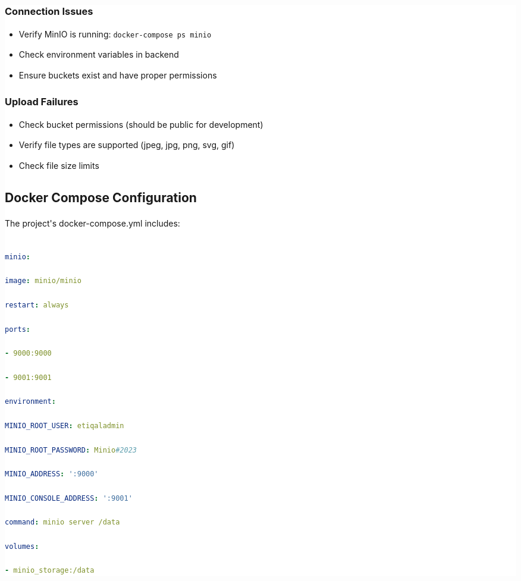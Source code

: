   

### Connection Issues

- Verify MinIO is running: `docker-compose ps minio`

- Check environment variables in backend

- Ensure buckets exist and have proper permissions

  

### Upload Failures

- Check bucket permissions (should be public for development)

- Verify file types are supported (jpeg, jpg, png, svg, gif)

- Check file size limits

  

## Docker Compose Configuration

  

The project's docker-compose.yml includes:

  

```yaml

minio:

image: minio/minio

restart: always

ports:

- 9000:9000

- 9001:9001

environment:

MINIO_ROOT_USER: etiqaladmin

MINIO_ROOT_PASSWORD: Minio#2023

MINIO_ADDRESS: ':9000'

MINIO_CONSOLE_ADDRESS: ':9001'

command: minio server /data

volumes:

- minio_storage:/data

```
